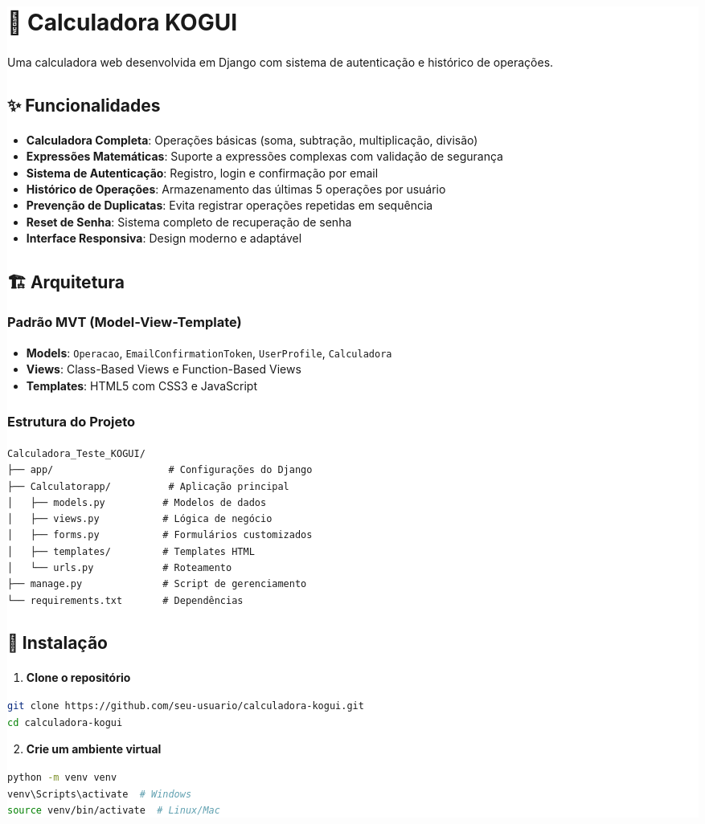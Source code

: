 # 🧮 Calculadora KOGUI

Uma calculadora web desenvolvida em Django com sistema de autenticação e histórico de operações.

## ✨ Funcionalidades

- **Calculadora Completa**: Operações básicas (soma, subtração, multiplicação, divisão)
- **Expressões Matemáticas**: Suporte a expressões complexas com validação de segurança
- **Sistema de Autenticação**: Registro, login e confirmação por email
- **Histórico de Operações**: Armazenamento das últimas 5 operações por usuário
- **Prevenção de Duplicatas**: Evita registrar operações repetidas em sequência
- **Reset de Senha**: Sistema completo de recuperação de senha
- **Interface Responsiva**: Design moderno e adaptável

## 🏗️ Arquitetura

### Padrão MVT (Model-View-Template)
- **Models**: `Operacao`, `EmailConfirmationToken`, `UserProfile`, `Calculadora`
- **Views**: Class-Based Views e Function-Based Views
- **Templates**: HTML5 com CSS3 e JavaScript

### Estrutura do Projeto
```
Calculadora_Teste_KOGUI/
├── app/                    # Configurações do Django
├── Calculatorapp/          # Aplicação principal
│   ├── models.py          # Modelos de dados
│   ├── views.py           # Lógica de negócio
│   ├── forms.py           # Formulários customizados
│   ├── templates/         # Templates HTML
│   └── urls.py            # Roteamento
├── manage.py              # Script de gerenciamento
└── requirements.txt       # Dependências
```

## 🚀 Instalação

1. **Clone o repositório**
```bash
git clone https://github.com/seu-usuario/calculadora-kogui.git
cd calculadora-kogui
```

2. **Crie um ambiente virtual**
```bash
python -m venv venv
venv\Scripts\activate  # Windows
source venv/bin/activate  # Linux/Mac
```
